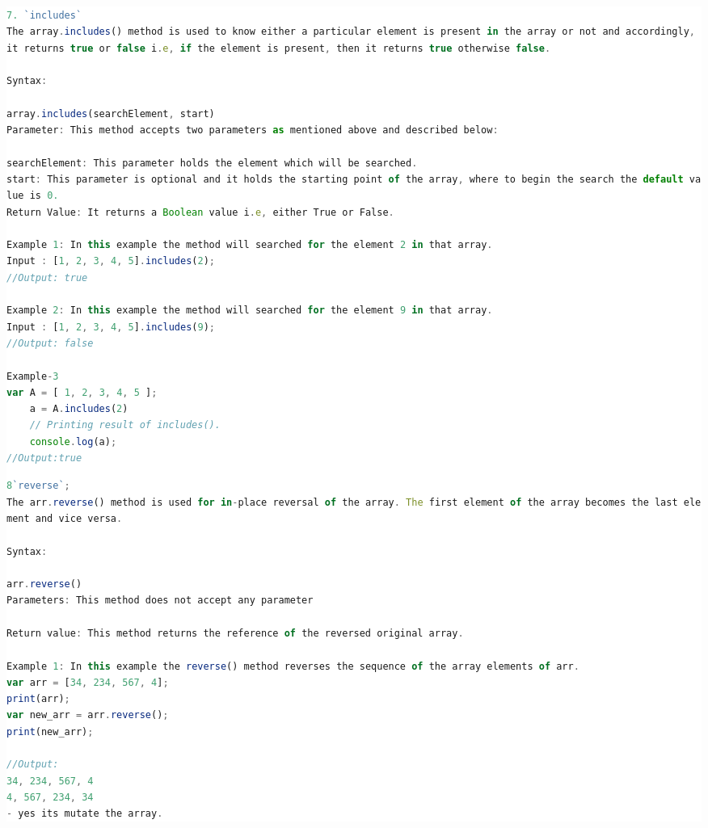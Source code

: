 ```js
7. `includes`
The array.includes() method is used to know either a particular element is present in the array or not and accordingly, it returns true or false i.e, if the element is present, then it returns true otherwise false.

Syntax:

array.includes(searchElement, start)
Parameter: This method accepts two parameters as mentioned above and described below:

searchElement: This parameter holds the element which will be searched.
start: This parameter is optional and it holds the starting point of the array, where to begin the search the default value is 0.
Return Value: It returns a Boolean value i.e, either True or False.

Example 1: In this example the method will searched for the element 2 in that array.
Input : [1, 2, 3, 4, 5].includes(2);
//Output: true

Example 2: In this example the method will searched for the element 9 in that array.
Input : [1, 2, 3, 4, 5].includes(9);
//Output: false

Example-3
var A = [ 1, 2, 3, 4, 5 ];
    a = A.includes(2)
    // Printing result of includes().
    console.log(a);
//Output:true
```

```js
8`reverse`;
The arr.reverse() method is used for in-place reversal of the array. The first element of the array becomes the last element and vice versa.

Syntax:

arr.reverse()
Parameters: This method does not accept any parameter

Return value: This method returns the reference of the reversed original array.

Example 1: In this example the reverse() method reverses the sequence of the array elements of arr.
var arr = [34, 234, 567, 4];
print(arr);
var new_arr = arr.reverse();
print(new_arr);

//Output:
34, 234, 567, 4
4, 567, 234, 34
- yes its mutate the array.

```

